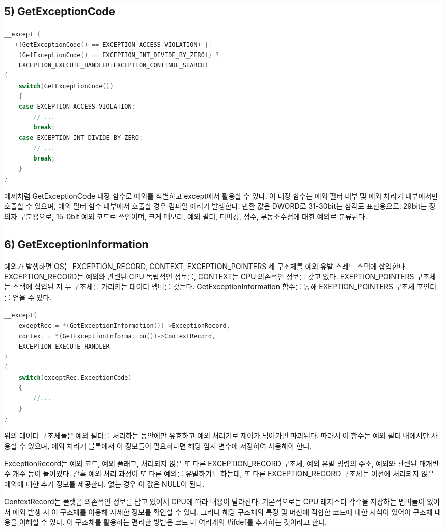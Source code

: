 ## **5) GetExceptionCode**

```c++
__except (
   ((GetExceptionCode() == EXCEPTION_ACCESS_VIOLATION) ||
    (GetExceptionCode() == EXCEPTION_INT_DIVIDE_BY_ZERO)) ? 
    EXCEPTION_EXECUTE_HANDLER:EXCEPTION_CONTINUE_SEARCH)
{
    switch(GetExceptionCode())
    {
    case EXCEPTION_ACCESS_VIOLATION:
        // ...
        break;
    case EXCEPTION_INT_DIVIDE_BY_ZERO:
        // ...
        break;
    }
}
```

예제처럼 GetExceptionCode 내장 함수로 예외를 식별하고 except에서 활용할 수 있다. 이 내장 함수는 예외 필터 내부 및 예외 처리기 내부에서만 호출할 수 있으며, 예외 필터 함수 내부에서 호출할 경우 컴파일 에러가 발생한다. 반환 값은 DWORD로 31-30bit는 심각도 표현용으로, 29bit는 정의자 구분용으로, 15-0bit 예외 코드로 쓰인이며, 크게 메모리, 예외 필터, 디버깅, 정수, 부동소수점에 대한 예외로 분류된다. 

## **6) GetExceptionInformation**

예외가 발생하면 OS는 EXCEPTION_RECORD, CONTEXT, EXCEPTION_POINTERS 세 구조체를 예외 유발 스레드 스택에 삽입한다. EXCEPTION_RECORD는 예외와 관련된 CPU 독립적인 정보를, CONTEXT는 CPU 의존적인 정보를 갖고 있다. EXEPTION_POINTERS 구조체는 스택에 삽입된 저 두 구조체를 가리키는 데이터 멤버를 갖는다. GetExceptionInformation 함수를 통해 EXEPTION_POINTERS 구조체 포인터를 얻을 수 있다. 

```c++
__except(
    exceptRec = *(GetExceptionInformation())->ExceptionRecord,
    context = *(GetExceptionInformation())->ContextRecord,
    EXCEPTION_EXECUTE_HANDLER
)
{
    switch(exceptRec.ExceptionCode)
    {
        //...
    }
}
```
위의 데이터 구조체들은 예외 필터를 처리하는 동안에만 유효하고 예외 처리기로 제어가 넘어가면 파괴된다. 따라서 이 함수는 예외 필터 내에서만 사용할 수 있으며, 예외 처리기 블록에서 이 정보들이 필요하다면 해당 임시 변수에 저장하여 사용해야 한다. 

ExceptionRecord는 예외 코드, 예외 플래그, 처리되지 않은 또 다른 EXCEPTION_RECORD 구조체, 예외 유발 명령의 주소, 예외와 관련된 매개변수 개수 등이 들어있다. 간혹 예외 처리 과정이 또 다른 예외를 유발하기도 하는데, 또 다른 EXCEPTION_RECORD 구조체는 이전에 처리되지 않은 예외에 대한 추가 정보를 제공한다. 없는 경우 이 값은 NULL이 된다. 

ContextRecord는 플랫폼 의존적인 정보를 담고 있어서 CPU에 따라 내용이 달라진다. 기본적으로는 CPU 레지스터 각각을 저장하는 멤버들이 있어서 예외 발생 시 이 구조체를 이용해 자세한 정보를 확인할 수 있다. 그러나 해당 구조체의 특징 및 머신에 적합한 코드에 대한 지식이 있어야 구조체 내용을 이해할 수 있다. 이 구조체를 활용하는 편리한 방법은 코드 내 여러개의 #ifdef를 추가하는 것이라고 한다.  
